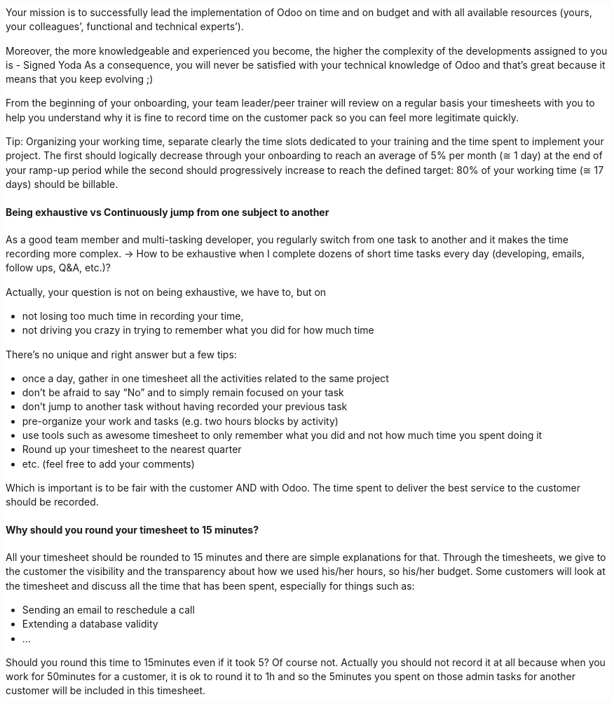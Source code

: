 Your mission is to successfully lead the implementation of Odoo on time and on budget and with all available resources (yours, your colleagues’, functional and technical experts’).

Moreover, the more knowledgeable and experienced you become, the higher the complexity of the developments assigned to you is - Signed Yoda
As a consequence, you will never be satisfied with your technical knowledge of Odoo and that’s great because it means that you keep evolving ;)

From the beginning of your onboarding, your team leader/peer trainer will review on a regular basis your timesheets with you to help you understand why it is fine to record time on the customer pack so you can feel more legitimate quickly.

Tip: Organizing your working time, separate clearly the time slots dedicated to your training and the time spent to implement your project. The first should logically decrease through your onboarding to reach an average of 5% per month (≅ 1 day) at the end of your ramp-up period while the second should progressively increase to reach the defined target: 80% of your working time  (≅ 17 days) should be billable.

#### Being exhaustive vs Continuously jump from one subject to another

As a good team member and multi-tasking developer, you regularly switch from one task to another and it makes the time recording more complex.
→ How to be exhaustive when I complete dozens of short time tasks every day (developing, emails, follow ups, Q&A, etc.)?

Actually, your question is not on being exhaustive, we have to, but on 
- not losing too much time in recording your time,
- not driving you crazy in trying to remember what you did for how much time 

There’s no unique and right answer but a few tips:
- once a day, gather in one timesheet all the activities related to the same project
- don’t be afraid to say “No” and to simply remain focused on your task
- don’t jump to another task without having recorded your previous task
- pre-organize your work and tasks (e.g. two hours blocks by activity)
- use tools such as awesome timesheet to only remember what you did and not how much time you spent doing it
- Round up your timesheet to the nearest quarter
- etc. (feel free to add your comments)

Which is important is to be fair with the customer AND with Odoo. The time spent to deliver the best service to the customer should be recorded.

#### Why should you round your timesheet to 15 minutes?

All your timesheet should be rounded to 15 minutes and there are simple explanations for that. Through the timesheets, we give to the customer the visibility and the transparency about how we used his/her hours, so his/her budget. Some customers will look at the timesheet and discuss all the time that has been spent, especially for things such as:
- Sending an email to reschedule a call
- Extending a database validity
- …

Should you round this time to 15minutes even if it took 5? Of course not. Actually you should not record it at all because when you work for 50minutes for a customer, it is ok to round it to 1h and so the 5minutes you spent on those admin tasks for another customer will be included in this timesheet.
